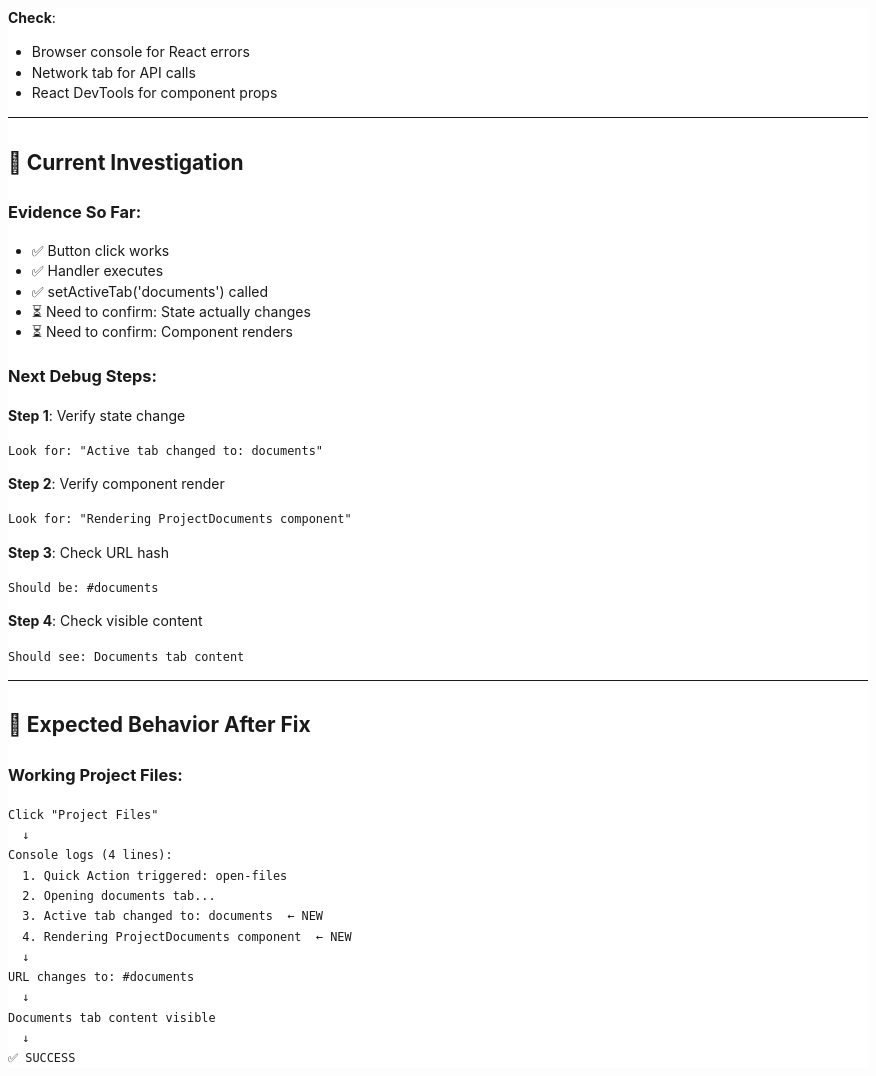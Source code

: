 **Check**:
- Browser console for React errors
- Network tab for API calls
- React DevTools for component props

---

## 📝 Current Investigation

### Evidence So Far:
- ✅ Button click works
- ✅ Handler executes
- ✅ setActiveTab('documents') called
- ⏳ Need to confirm: State actually changes
- ⏳ Need to confirm: Component renders

### Next Debug Steps:

**Step 1**: Verify state change
```
Look for: "Active tab changed to: documents"
```

**Step 2**: Verify component render
```
Look for: "Rendering ProjectDocuments component"
```

**Step 3**: Check URL hash
```
Should be: #documents
```

**Step 4**: Check visible content
```
Should see: Documents tab content
```

---

## 🎯 Expected Behavior After Fix

### Working Project Files:
```
Click "Project Files"
  ↓
Console logs (4 lines):
  1. Quick Action triggered: open-files
  2. Opening documents tab...
  3. Active tab changed to: documents  ← NEW
  4. Rendering ProjectDocuments component  ← NEW
  ↓
URL changes to: #documents
  ↓
Documents tab content visible
  ↓
✅ SUCCESS
```
